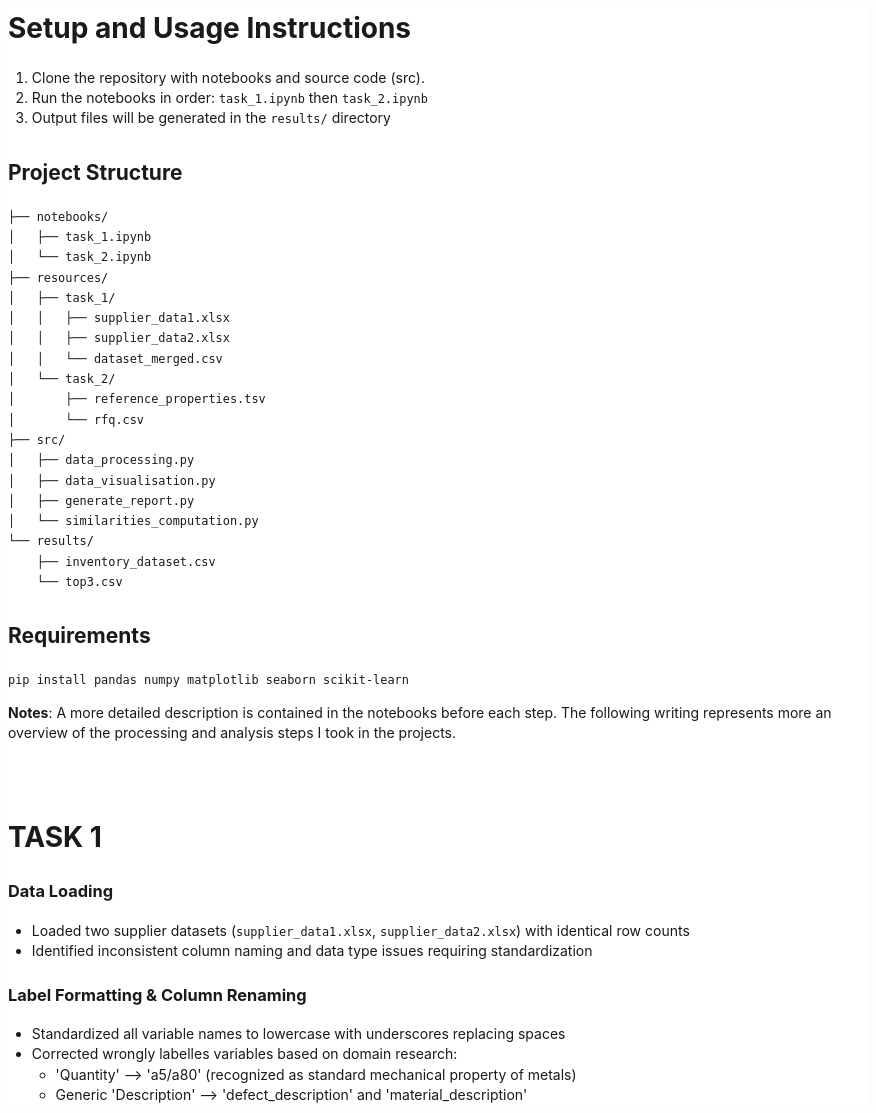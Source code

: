 # Setup and Usage Instructions

1. Clone the repository with notebooks and source code (src).
2. Run the notebooks in order: `task_1.ipynb` then `task_2.ipynb`
3. Output files will be generated in the `results/` directory

## Project Structure

```
├── notebooks/
│   ├── task_1.ipynb
│   └── task_2.ipynb
├── resources/
│   ├── task_1/
│   │   ├── supplier_data1.xlsx
│   │   ├── supplier_data2.xlsx
│   │   └── dataset_merged.csv
│   └── task_2/
│       ├── reference_properties.tsv
│       └── rfq.csv
├── src/
│   ├── data_processing.py
│   ├── data_visualisation.py
│   ├── generate_report.py
│   └── similarities_computation.py
└── results/
    ├── inventory_dataset.csv
    └── top3.csv
```

## Requirements

```bash
pip install pandas numpy matplotlib seaborn scikit-learn
```


**Notes**: A more detailed description is contained in the notebooks before each step. The following writing represents more an overview of the processing and analysis steps I took in the projects.

<br>

# TASK 1

### Data Loading 
- Loaded two supplier datasets (`supplier_data1.xlsx`, `supplier_data2.xlsx`) with identical row counts
- Identified inconsistent column naming and data type issues requiring standardization

### Label Formatting & Column Renaming
- Standardized all variable names to lowercase with underscores replacing spaces
- Corrected wrongly labelles variables based on domain research:
  - 'Quantity' --> 'a5/a80' (recognized as standard mechanical property of metals)
  - Generic 'Description' --> 'defect_description' and 'material_description'
